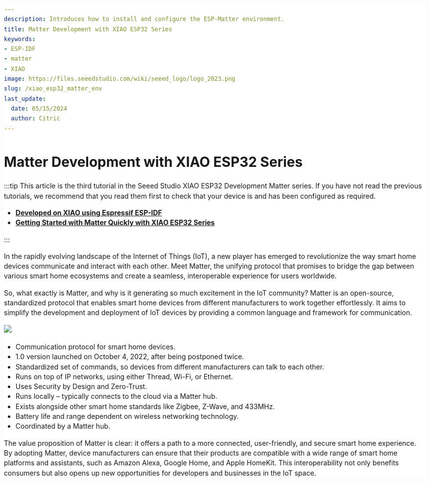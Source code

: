 ```yaml
---
description: Introduces how to install and configure the ESP-Matter environment.
title: Matter Development with XIAO ESP32 Series
keywords:
- ESP-IDF
- matter
- XIAO
image: https://files.seeedstudio.com/wiki/seeed_logo/logo_2023.png
slug: /xiao_esp32_matter_env
last_update:
  date: 05/15/2024
  author: Citric
---
```


# Matter Development with XIAO ESP32 Series

:::tip
This article is the third tutorial in the Seeed Studio XIAO ESP32 Development Matter series. If you have not read the previous tutorials, we recommend that you read them first to check that your device is and has been configured as required.

- **[Developed on XIAO using Espressif ESP-IDF](https://wiki.seeedstudio.com/xiao_idf)**
- **[Getting Started with Matter Quickly with XIAO ESP32 Series](https://wiki.seeedstudio.com/getting_started_with_matter)**

:::

In the rapidly evolving landscape of the Internet of Things (IoT), a new player has emerged to revolutionize the way smart home devices communicate and interact with each other. Meet Matter, the unifying protocol that promises to bridge the gap between various smart home ecosystems and create a seamless, interoperable experience for users worldwide.

So, what exactly is Matter, and why is it generating so much excitement in the IoT community? Matter is an open-source, standardized protocol that enables smart home devices from different manufacturers to work together effortlessly. It aims to simplify the development and deployment of IoT devices by providing a common language and framework for communication.

<div style={{textAlign:'center'}}><img src="https://files.seeedstudio.com/wiki/xiaoc6-matter/Matter-stack.png" style={{width:700, height:'auto'}}/></div>

- Communication protocol for smart home devices.
- 1.0 version launched on October 4, 2022, after being postponed twice.
- Standardized set of commands, so devices from different manufacturers can talk to each other.
- Runs on top of IP networks, using either Thread, Wi-Fi, or Ethernet.
- Uses Security by Design and Zero-Trust.
- Runs locally – typically connects to the cloud via a Matter hub.
- Exists alongside other smart home standards like Zigbee, Z-Wave, and 433MHz.
- Battery life and range dependent on wireless networking technology.
- Coordinated by a Matter hub.

The value proposition of Matter is clear: it offers a path to a more connected, user-friendly, and secure smart home experience. By adopting Matter, device manufacturers can ensure that their products are compatible with a wide range of smart home platforms and assistants, such as Amazon Alexa, Google Home, and Apple HomeKit. This interoperability not only benefits consumers but also opens up new opportunities for developers and businesses in the IoT space.
